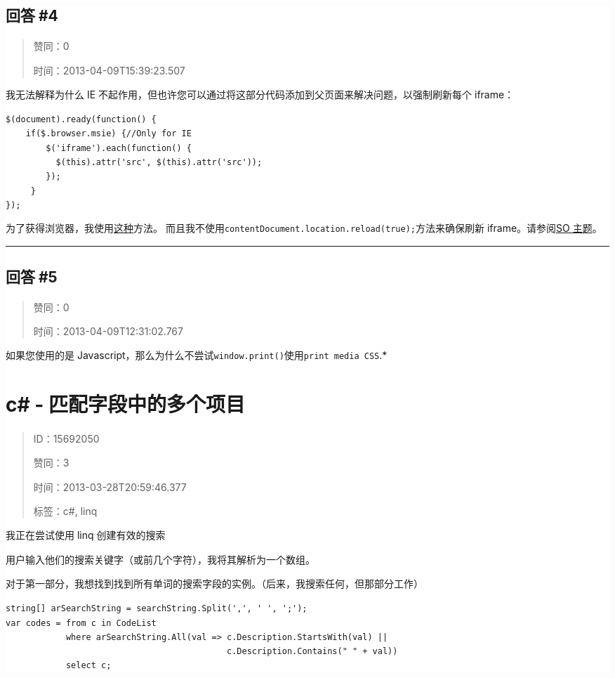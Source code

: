 ## 回答 #4

> 赞同：0
> 
> 时间：2013-04-09T15:39:23.507

我无法解释为什么 IE 不起作用，但也许您可以通过将这部分代码添加到父页面来解决问题，以强制刷新每个 iframe：

```
$(document).ready(function() {
    if($.browser.msie) {//Only for IE
        $('iframe').each(function() {
          $(this).attr('src', $(this).attr('src'));
        });
     }
}); 
```

为了获得浏览器，我使用[这种](http://api.jquery.com/jQuery.browser/)方法。
而且我不使用`contentDocument.location.reload(true);`方法来确保刷新 iframe。请参阅[SO 主题](https://stackoverflow.com/questions/4249809/reload-an-iframe-with-jquery)。

* * *

## 回答 #5

> 赞同：0
> 
> 时间：2013-04-09T12:31:02.767

如果您使用的是 Javascript，那么为什么不尝试`window.print()`使用`print media CSS`.*

# c# - 匹配字段中的多个项目

> ID：15692050
> 
> 赞同：3
> 
> 时间：2013-03-28T20:59:46.377
> 
> 标签：c#, linq

我正在尝试使用 linq 创建有效的搜索

用户输入他们的搜索关键字（或前几个字符），我将其解析为一个数组。

对于第一部分，我想找到找到所有单词的搜索字段的实例。（后来，我搜索任何，但那部分工作）

```
string[] arSearchString = searchString.Split(',', ' ', ';');
var codes = from c in CodeList
            where arSearchString.All(val => c.Description.StartsWith(val) || 
                                            c.Description.Contains(" " + val))
            select c; 
```
